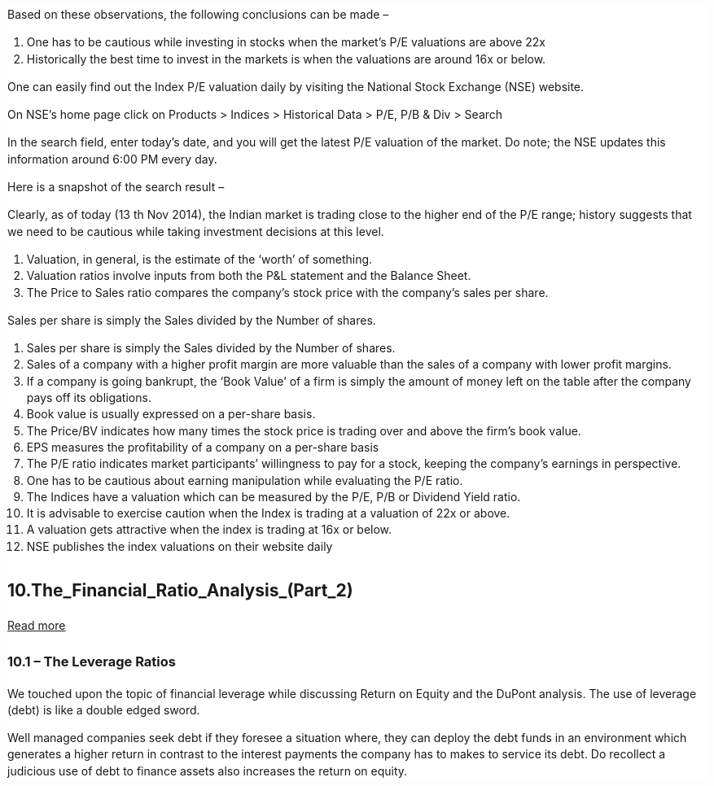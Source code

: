 Based on these observations, the following conclusions can be made –

1. One has to be cautious while investing in stocks when the market’s P/E valuations are above 22x
1. Historically the best time to invest in the markets is when the valuations are around 16x or below.

One can easily find out the Index P/E valuation daily by visiting the  National Stock Exchange (NSE) website.

On NSE’s home page click on Products > Indices > Historical Data > P/E, P/B & Div > Search

In the search field, enter today’s date, and you will get the latest P/E valuation of the market. Do note; the NSE updates this information around 6:00 PM every day.

Here is a snapshot of the search result –

Clearly, as of today (13 th  Nov 2014), the Indian market is trading close to the higher end of the P/E range; history suggests that we need to be cautious while taking investment decisions at this level.

1. Valuation, in general, is the estimate of the ‘worth’ of something.
1. Valuation ratios involve inputs from both the P&L statement and the Balance Sheet.
1. The Price to Sales ratio compares the company’s stock price with the company’s sales per share.
 
 Sales per share is simply the Sales divided by the Number of shares.
1. Sales per share is simply the Sales divided by the Number of shares.
1. Sales of a company with a higher profit margin are more valuable than the sales of a company with lower profit margins.
1. If a company is going bankrupt, the ‘Book Value’ of a firm is simply the amount of money left on the table after the company pays off its obligations.
1. Book value is usually expressed on a per-share basis.
1. The Price/BV indicates how many times the stock price is trading over and above the firm’s book value.
1. EPS measures the profitability of a company on a per-share basis
1. The P/E ratio indicates market participants’ willingness to pay for a stock, keeping the company’s earnings in perspective.
1. One has to be cautious about earning manipulation while evaluating the P/E ratio.
1. The Indices have a valuation which can be measured by the P/E, P/B or Dividend Yield ratio.
1. It is advisable to exercise caution when the Index is trading at a valuation of 22x or above.
1. A valuation gets attractive when the index is trading at 16x or below.
1. NSE publishes the index valuations on their website daily



## 10.The_Financial_Ratio_Analysis_(Part_2)

[Read more](https://zerodha.com/varsity/chapter/financial-ratios-part-2/)



### 10.1 – The Leverage Ratios

We touched upon the topic of financial leverage while discussing Return on Equity and the DuPont analysis. The use of leverage (debt) is like a double edged sword.

Well managed companies seek debt if they foresee a situation where, they can deploy the debt funds in an environment which generates a higher return in contrast to the interest payments the company has to makes to service its debt. Do recollect a judicious use of debt to finance assets also increases the return on equity.
